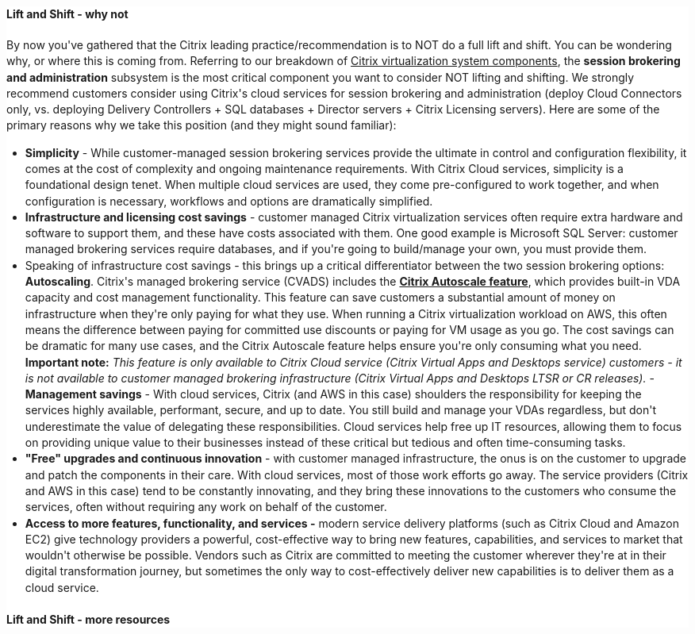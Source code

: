 #### Lift and Shift - why not

By now you've gathered that the Citrix leading practice/recommendation is to NOT do a full lift and shift. You can be wondering why, or where this is coming from. Referring to our breakdown of [Citrix virtualization system components](#citrix-virtualization-system-components), the **session brokering and administration** subsystem is the most critical component you want to consider NOT lifting and shifting. We strongly recommend customers consider using Citrix's cloud services for session brokering and administration (deploy Cloud Connectors only, vs. deploying Delivery Controllers + SQL databases + Director servers + Citrix Licensing servers). Here are some of the primary reasons why we take this position (and they might sound familiar):

-  **Simplicity** - While customer-managed session brokering services
    provide the ultimate in control and configuration flexibility, it comes at the cost of complexity and ongoing maintenance requirements. With Citrix Cloud services, simplicity is a foundational design tenet. When multiple cloud services are used, they come pre-configured to work together, and when configuration is necessary, workflows and options are dramatically simplified.
-  **Infrastructure and licensing cost savings** - customer managed
    Citrix virtualization services often require extra hardware and software to support them, and these have costs associated with them.
    One good example is Microsoft SQL Server: customer managed brokering services require databases, and if you're going to build/manage your own, you must provide them.
-  Speaking of infrastructure cost savings - this brings up a critical
    differentiator between the two session brokering options:
    **Autoscaling**. Citrix's managed brokering service (CVADS) includes the [**Citrix Autoscale feature**](/en-us/citrix-virtual-apps-desktops-service/manage-deployment/autoscale.html), which provides built-in VDA capacity and cost management functionality. This feature can save customers a substantial amount of money on infrastructure when they're only paying for what they use. When running a Citrix virtualization workload on AWS, this often means the difference between paying for committed use discounts or paying for VM usage as you go. The cost savings can be dramatic for many use cases, and the Citrix Autoscale feature helps ensure you're only consuming what you need. **Important note:** *This feature is only available to Citrix Cloud service (Citrix Virtual Apps and Desktops service) customers - it is not available to customer managed brokering infrastructure (Citrix Virtual Apps and Desktops LTSR or CR releases).* -  **Management savings** - With cloud services, Citrix (and AWS in this case) shoulders the responsibility for keeping the services highly available, performant, secure, and up to date. You still build and manage your VDAs regardless, but don't underestimate the value of delegating these responsibilities. Cloud services help free up IT resources, allowing them to focus on providing unique value to their businesses instead of these critical but tedious and often time-consuming tasks.
-  **"Free" upgrades and continuous innovation** - with customer
    managed infrastructure, the onus is on the customer to upgrade and patch the components in their care. With cloud services, most of those work efforts go away. The service providers (Citrix and AWS in this case) tend to be constantly innovating, and they bring these innovations to the customers who consume the services, often without requiring any work on behalf of the customer.
-  **Access to more features, functionality, and services -**
    modern service delivery platforms (such as Citrix Cloud and Amazon EC2) give technology providers a powerful, cost-effective way to bring new features, capabilities, and services to market that wouldn't otherwise be possible. Vendors such as Citrix are committed to meeting the customer wherever they're at in their digital transformation journey, but sometimes the only way to cost-effectively deliver new capabilities is to deliver them as a cloud service.

#### Lift and Shift - more resources
